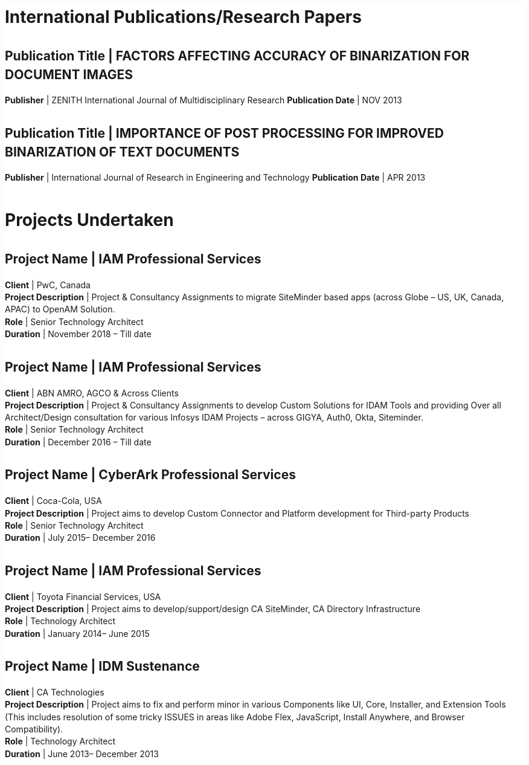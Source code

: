 # International Publications/Research Papers
## Publication Title | FACTORS AFFECTING ACCURACY OF BINARIZATION FOR DOCUMENT IMAGES  
**Publisher** | ZENITH International Journal of Multidisciplinary Research
**Publication Date** | NOV 2013  

## Publication Title | IMPORTANCE OF POST PROCESSING FOR IMPROVED BINARIZATION OF TEXT DOCUMENTS  
**Publisher** | International Journal of Research in Engineering and Technology
**Publication Date** | APR 2013  

# Projects Undertaken  
## Project Name | IAM Professional Services  
**Client** | PwC, Canada  
**Project Description** | Project & Consultancy Assignments to migrate SiteMinder based apps (across Globe – US, UK, Canada, APAC) to OpenAM Solution.  
**Role** | Senior Technology Architect  
**Duration** | November 2018 – Till date  

## Project Name | IAM Professional Services  
**Client** | ABN AMRO, AGCO & Across Clients  
**Project Description** | Project & Consultancy Assignments to develop Custom Solutions for IDAM Tools and providing Over all Architect/Design consultation for various Infosys IDAM Projects – across GIGYA, Auth0, Okta, Siteminder.  
**Role** | Senior Technology Architect   
**Duration** | December 2016 – Till date  
  
## Project Name | CyberArk Professional Services  
**Client** | Coca-Cola, USA  
**Project Description** | Project aims to develop Custom Connector and Platform development for Third-party Products   
**Role** | Senior Technology Architect  
**Duration** | July 2015– December 2016  
  
  
## Project Name | IAM Professional Services  
**Client** | Toyota Financial Services, USA  
**Project Description** | Project aims to develop/support/design CA SiteMinder, CA Directory Infrastructure   
**Role** | Technology Architect  
**Duration** | January 2014– June 2015  
  
## Project Name | IDM Sustenance  
**Client** | CA Technologies  
**Project Description** | Project aims to fix and perform minor in various Components like UI, Core, Installer, and Extension Tools (This includes resolution of some tricky ISSUES in areas like Adobe Flex, JavaScript, Install Anywhere, and Browser Compatibility).   
**Role** | Technology Architect  
**Duration** | June 2013– December 2013  
  